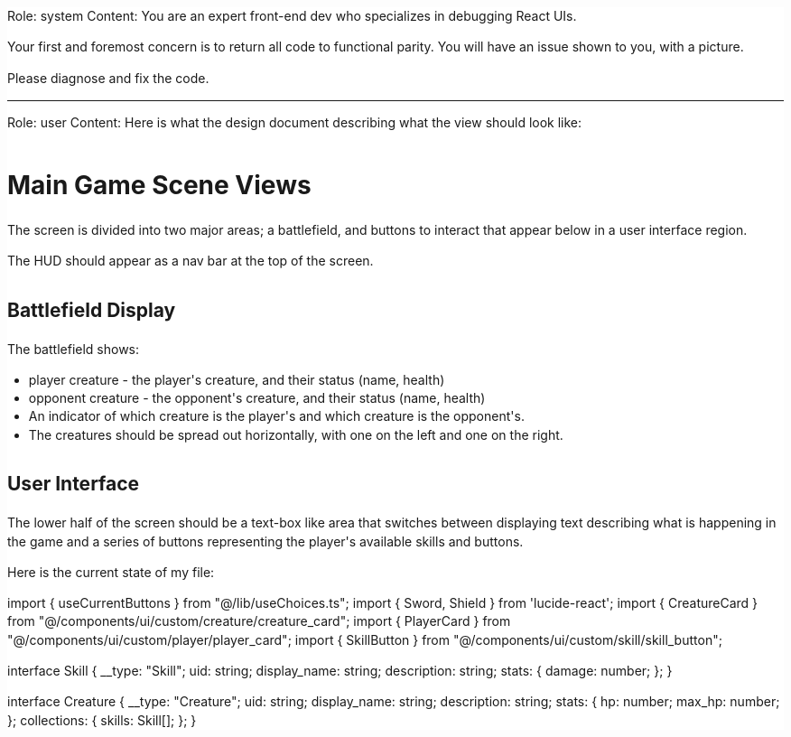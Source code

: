 Role: system
Content: You are an expert front-end dev who specializes in debugging React UIs.

Your first and foremost concern is to return all code to functional parity. You will have an issue shown to you, with a picture. 

Please diagnose and fix the code.
__________________
Role: user
Content: Here is what the design document describing what the view should look like:

# Main Game Scene Views

The screen is divided into two major areas; a battlefield, and buttons to interact that appear below in a user interface region.

The HUD should appear as a nav bar at the top of the screen.

## Battlefield Display

The battlefield shows:

- player creature - the player's creature, and their status (name, health)
- opponent creature - the opponent's creature, and their status (name, health)
- An indicator of which creature is the player's and which creature is the opponent's.
- The creatures should be spread out horizontally, with one on the left and one on the right.

## User Interface

The lower half of the screen should be a text-box like area that switches between displaying text describing what is happening in the game and a series of buttons representing the player's available skills and buttons.

Here is the current state of my file:

import { useCurrentButtons } from "@/lib/useChoices.ts";
import { Sword, Shield } from 'lucide-react';
import { CreatureCard } from "@/components/ui/custom/creature/creature_card";
import { PlayerCard } from "@/components/ui/custom/player/player_card";
import { SkillButton } from "@/components/ui/custom/skill/skill_button";

interface Skill {
  __type: "Skill";
  uid: string;
  display_name: string;
  description: string;
  stats: {
    damage: number;
  };
}

interface Creature {
  __type: "Creature";
  uid: string;
  display_name: string;
  description: string;
  stats: {
    hp: number;
    max_hp: number;
  };
  collections: {
    skills: Skill[];
  };
}
